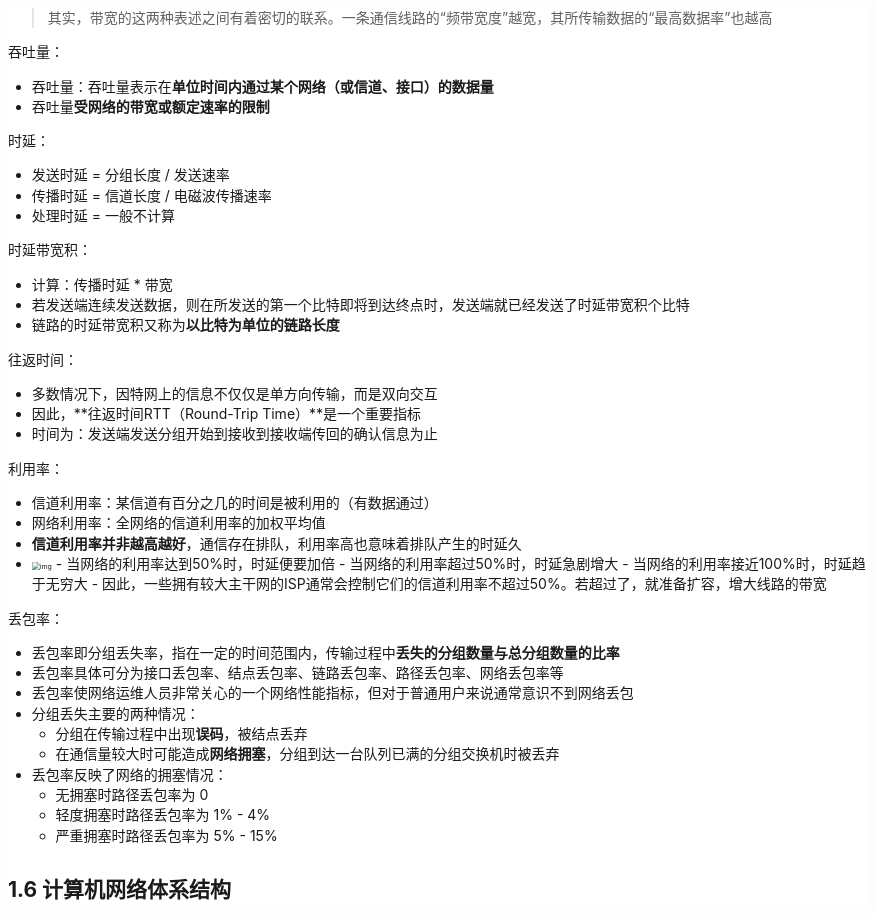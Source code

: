 > 其实，带宽的这两种表述之间有着密切的联系。一条通信线路的“频带宽度”越宽，其所传输数据的“最高数据率”也越高



吞吐量：

- 吞吐量：吞吐量表示在**单位时间内通过某个网络（或信道、接口）的数据量**
- 吞吐量**受网络的带宽或额定速率的限制**



时延：

- 发送时延 = 	分组长度 / 发送速率
- 传播时延 =    信道长度   / 电磁波传播速率
- 处理时延 = 一般不计算

时延带宽积：

- 计算：传播时延  *  带宽
- 若发送端连续发送数据，则在所发送的第一个比特即将到达终点时，发送端就已经发送了时延带宽积个比特
- 链路的时延带宽积又称为**以比特为单位的链路长度**

往返时间：

- 多数情况下，因特网上的信息不仅仅是单方向传输，而是双向交互
- 因此，**往返时间RTT（Round-Trip Time）**是一个重要指标
- 时间为：发送端发送分组开始到接收到接收端传回的确认信息为止

利用率：

- 信道利用率：某信道有百分之几的时间是被利用的（有数据通过）
- 网络利用率：全网络的信道利用率的加权平均值
- **信道利用率并非越高越好**，通信存在排队，利用率高也意味着排队产生的时延久
- <img src="https://raw.githubusercontent.com/DropTheChains/blog-img/main/img/e8af8dcf722c70316106dc95911b2c0d.png" alt="img" style="zoom:50%;" />
  - 当网络的利用率达到50%时，时延便要加倍
  - 当网络的利用率超过50%时，时延急剧增大
  - 当网络的利用率接近100%时，时延趋于无穷大
  - 因此，一些拥有较大主干网的ISP通常会控制它们的信道利用率不超过50%。若超过了，就准备扩容，增大线路的带宽



丢包率：

- 丢包率即分组丢失率，指在一定的时间范围内，传输过程中**丢失的分组数量与总分组数量的比率**
- 丢包率具体可分为接口丢包率、结点丢包率、链路丢包率、路径丢包率、网络丢包率等
- 丢包率使网络运维人员非常关心的一个网络性能指标，但对于普通用户来说通常意识不到网络丢包
- 分组丢失主要的两种情况：
  - 分组在传输过程中出现**误码**，被结点丢弃
  - 在通信量较大时可能造成**网络拥塞**，分组到达一台队列已满的分组交换机时被丢弃
- 丢包率反映了网络的拥塞情况：
  - 无拥塞时路径丢包率为 0
  - 轻度拥塞时路径丢包率为 1% - 4%
  - 严重拥塞时路径丢包率为 5% - 15%



## 1.6 计算机网络体系结构
